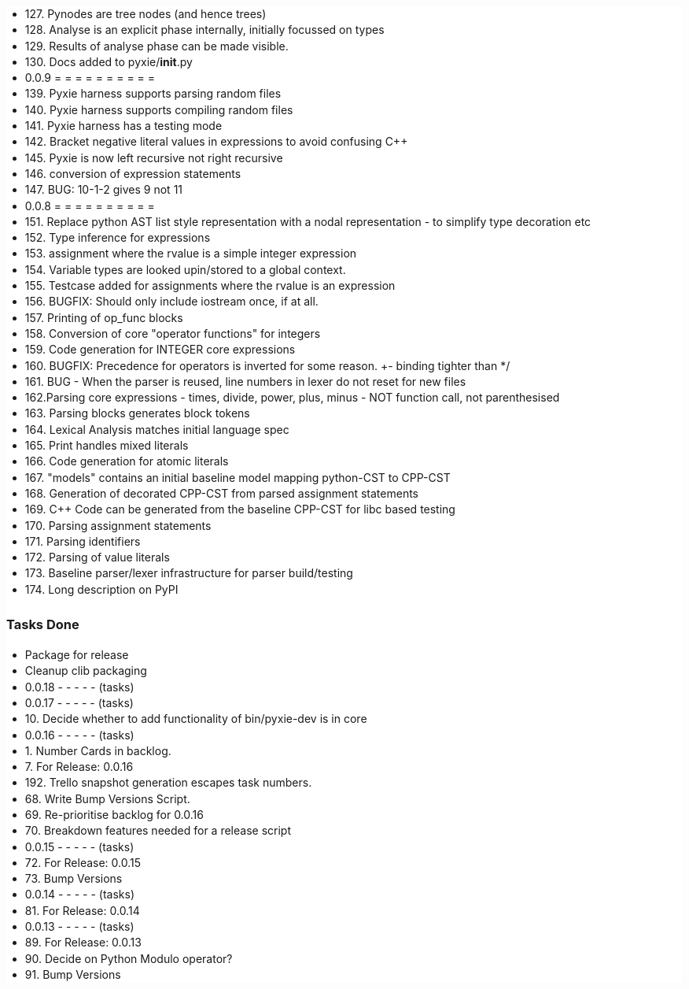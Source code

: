 * 127\. Pynodes are tree nodes (and hence trees)
* 128\. Analyse is an explicit phase internally, initially focussed on types
* 129\. Results of analyse phase can be made visible.
* 130\. Docs added to pyxie/__init__.py
* 0\.0.9 = = = = = = = = = =
* 139\. Pyxie harness supports parsing random files
* 140\. Pyxie harness supports compiling random files
* 141\. Pyxie harness has a testing mode
* 142\. Bracket negative literal values in expressions to avoid confusing C++
* 145\. Pyxie is now left recursive not right recursive
* 146\. conversion of expression statements
* 147\. BUG: 10-1-2 gives 9 not 11
* 0\.0.8 = = = = = = = = = =
* 151\. Replace python AST list style representation with a nodal representation - to simplify type decoration etc
* 152\. Type inference for expressions
* 153\. assignment where the rvalue is a simple integer expression
* 154\. Variable types are looked upin/stored to  a global context.
* 155\. Testcase added for assignments where the rvalue is an expression
* 156\. BUGFIX: Should only include iostream once, if at all.
* 157\. Printing of op_func blocks
* 158\. Conversion of core "operator functions" for integers
* 159\. Code generation for INTEGER core expressions
* 160\. BUGFIX: Precedence for operators is inverted for some reason.  +- binding tighter than */
* 161\. BUG - When the parser is reused, line numbers in lexer do not reset for new files
* 162\.Parsing core expressions - times, divide, power, plus, minus  - NOT function call, not parenthesised
* 163\. Parsing blocks generates block tokens
* 164\. Lexical Analysis matches initial language spec
* 165\. Print handles mixed literals
* 166\. Code generation for atomic literals
* 167\. "models" contains an initial baseline model mapping python-CST to CPP-CST
* 168\. Generation of decorated CPP-CST from parsed assignment statements
* 169\. C++ Code can be generated from the baseline CPP-CST for libc based testing
* 170\. Parsing assignment statements
* 171\. Parsing identifiers
* 172\. Parsing of value literals
* 173\. Baseline parser/lexer infrastructure for parser build/testing
* 174\. Long description on PyPI


### Tasks Done

* Package for release
* Cleanup clib packaging
* 0\.0.18 - - - - - (tasks)
* 0\.0.17 - - - - - (tasks)
* 10\. Decide whether to add functionality of bin/pyxie-dev is in core
* 0\.0.16 - - - - - (tasks)
* 1\. Number Cards in backlog.
* 7\. For Release: 0.0.16
* 192\. Trello snapshot generation escapes task numbers.
* 68\. Write Bump Versions Script.
* 69\. Re-prioritise backlog for 0.0.16
* 70\. Breakdown features needed for a release script
* 0\.0.15 - - - - - (tasks)
* 72\. For Release: 0.0.15
* 73\. Bump Versions
* 0\.0.14 - - - - - (tasks)
* 81\. For Release: 0.0.14
* 0\.0.13 - - - - - (tasks)
* 89\. For Release: 0.0.13
* 90\. Decide on Python Modulo operator?
* 91\. Bump Versions